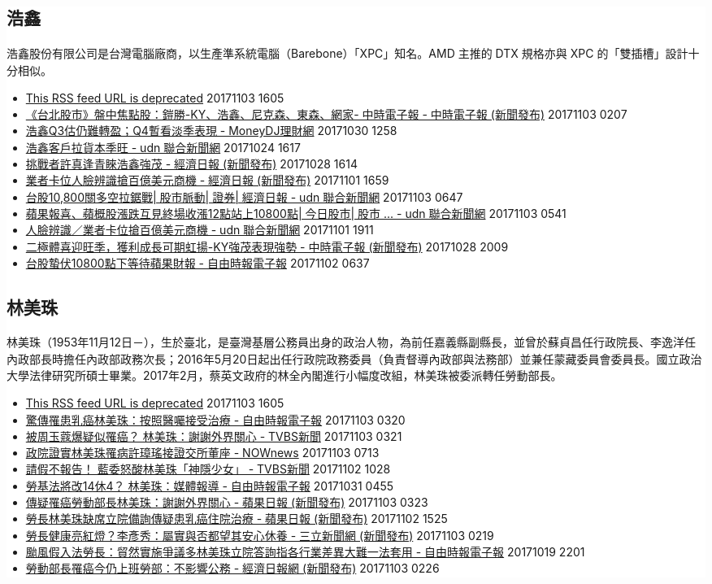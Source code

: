 ## 浩鑫

浩鑫股份有限公司是台灣電腦廠商，以生產準系統電腦（Barebone）「XPC」知名。AMD 主推的 DTX 規格亦與 XPC 的「雙插槽」設計十分相似。
- [This RSS feed URL is deprecated](0 "This RSS feed URL is deprecated") 20171103 1605
- [《台北股市》盤中焦點股：鎧勝-KY、浩鑫、尼克森、東森、網家- 中時電子報 - 中時電子報 (新聞發布)](http://www.chinatimes.com/realtimenews/20171103002769-260410 "《台北股市》盤中焦點股：鎧勝-KY、浩鑫、尼克森、東森、網家- 中時電子報 - 中時電子報 (新聞發布)") 20171103 0207
- [浩鑫Q3估仍難轉盈；Q4暫看淡季表現 - MoneyDJ理財網](https://www.moneydj.com/KMDJ/News/NewsViewer.aspx?a=ffaa71aa-0325-478c-b720-c297385239d5 "浩鑫Q3估仍難轉盈；Q4暫看淡季表現 - MoneyDJ理財網") 20171030 1258
- [浩鑫客戶拉貨本季旺 - udn 聯合新聞網](https://money.udn.com/money/story/5710/2776373 "浩鑫客戶拉貨本季旺 - udn 聯合新聞網") 20171024 1617
- [挑戰者許真逢青睞浩鑫強茂 - 經濟日報 (新聞發布)](https://money.udn.com/money/story/5607/2784507 "挑戰者許真逢青睞浩鑫強茂 - 經濟日報 (新聞發布)") 20171028 1614
- [業者卡位人臉辨識搶百億美元商機 - 經濟日報 (新聞發布)](https://money.udn.com/money/story/5612/2792653 "業者卡位人臉辨識搶百億美元商機 - 經濟日報 (新聞發布)") 20171101 1659
- [台股10,800關多空拉鋸戰| 股市脈動| 證券| 經濟日報 - udn 聯合新聞網](https://money.udn.com/money/story/5607/2795921 "台股10,800關多空拉鋸戰| 股市脈動| 證券| 經濟日報 - udn 聯合新聞網") 20171103 0647
- [蘋果報喜、蘋概股漲跌互見終場收漲12點站上10800點| 今日股市| 股市 ... - udn 聯合新聞網](https://udn.com/news/story/7251/2796000 "蘋果報喜、蘋概股漲跌互見終場收漲12點站上10800點| 今日股市| 股市 ... - udn 聯合新聞網") 20171103 0541
- [人臉辨識／業者卡位搶百億美元商機 - udn 聯合新聞網](https://udn.com/news/story/7240/2792653 "人臉辨識／業者卡位搶百億美元商機 - udn 聯合新聞網") 20171101 1911
- [二極體喜迎旺季，獲利成長可期虹揚-KY強茂表現強勢 - 中時電子報 (新聞發布)](http://www.chinatimes.com/newspapers/20171029000115-260210 "二極體喜迎旺季，獲利成長可期虹揚-KY強茂表現強勢 - 中時電子報 (新聞發布)") 20171028 2009
- [台股蟄伏10800點下等待蘋果財報 - 自由時報電子報](http://news.ltn.com.tw/news/business/breakingnews/2241151 "台股蟄伏10800點下等待蘋果財報 - 自由時報電子報") 20171102 0637

## 林美珠

林美珠（1953年11月12日－），生於臺北，是臺灣基層公務員出身的政治人物，為前任嘉義縣副縣長，並曾於蘇貞昌任行政院長、李逸洋任內政部長時擔任內政部政務次長；2016年5月20日起出任行政院政務委員（負責督導內政部與法務部）並兼任蒙藏委員會委員長。國立政治大學法律研究所碩士畢業。2017年2月，蔡英文政府的林全內閣進行小幅度改組，林美珠被委派轉任勞動部長。
- [This RSS feed URL is deprecated](0 "This RSS feed URL is deprecated") 20171103 1605
- [驚傳罹患乳癌林美珠：按照醫囑接受治療 - 自由時報電子報](http://news.ltn.com.tw/news/politics/breakingnews/2242081 "驚傳罹患乳癌林美珠：按照醫囑接受治療 - 自由時報電子報") 20171103 0320
- [被周玉蔻爆疑似罹癌？ 林美珠：謝謝外界關心 - TVBS新聞](https://news.tvbs.com.tw/politics/804767 "被周玉蔻爆疑似罹癌？ 林美珠：謝謝外界關心 - TVBS新聞") 20171103 0321
- [政院證實林美珠罹病許璋瑤接證交所董座 - NOWnews](https://www.nownews.com/news/20171103/2637571 "政院證實林美珠罹病許璋瑤接證交所董座 - NOWnews") 20171103 0713
- [請假不報告！ 藍委怒酸林美珠「神隱少女」 - TVBS新聞](http://news.tvbs.com.tw/politics/804329 "請假不報告！ 藍委怒酸林美珠「神隱少女」 - TVBS新聞") 20171102 1028
- [勞基法將改14休4？ 林美珠：媒體報導 - 自由時報電子報](http://news.ltn.com.tw/news/politics/breakingnews/2238717 "勞基法將改14休4？ 林美珠：媒體報導 - 自由時報電子報") 20171031 0455
- [​傳疑罹癌勞動部長林美珠：謝謝外界關心 - 蘋果日報 (新聞發布)](https://tw.news.appledaily.com/life/realtime/20171103/1234210/ "​傳疑罹癌勞動部長林美珠：謝謝外界關心 - 蘋果日報 (新聞發布)") 20171103 0323
- [勞長林美珠缺席立院備詢傳疑患乳癌住院治療 - 蘋果日報 (新聞發布)](https://tw.news.appledaily.com/life/realtime/20171102/1234011/ "勞長林美珠缺席立院備詢傳疑患乳癌住院治療 - 蘋果日報 (新聞發布)") 20171102 1525
- [勞長健康亮紅燈？李彥秀：屬實與否都望其安心休養 - 三立新聞網 (新聞發布)](http://www.setn.com/News.aspx?NewsID=311127 "勞長健康亮紅燈？李彥秀：屬實與否都望其安心休養 - 三立新聞網 (新聞發布)") 20171103 0219
- [颱風假入法勞長：貿然實施爭議多林美珠立院答詢指各行業差異大難一法套用 - 自由時報電子報](http://news.ltn.com.tw/news/focus/paper/1144962 "颱風假入法勞長：貿然實施爭議多林美珠立院答詢指各行業差異大難一法套用 - 自由時報電子報") 20171019 2201
- [勞動部長罹癌今仍上班勞部：不影響公務 - 經濟日報網 (新聞發布)](https://money.udn.com/money/story/5641/2795429 "勞動部長罹癌今仍上班勞部：不影響公務 - 經濟日報網 (新聞發布)") 20171103 0226
